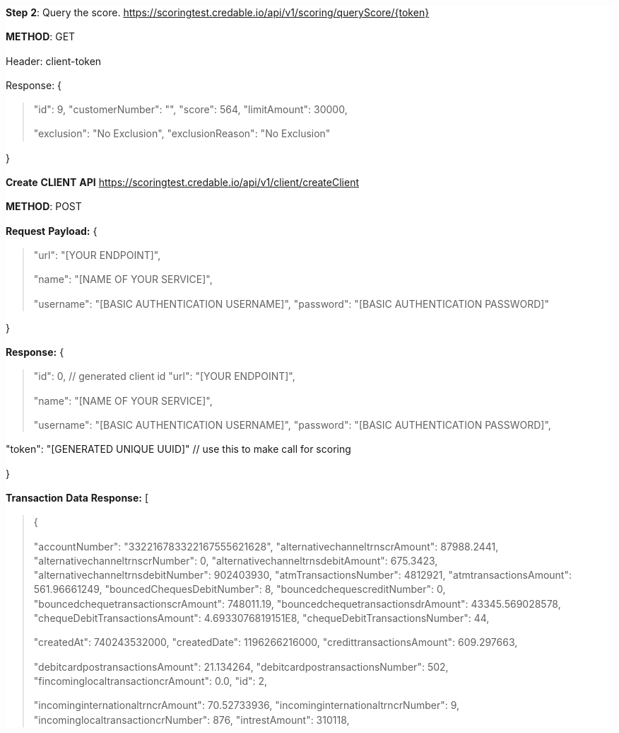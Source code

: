 **Step** **2**: Query the score.
https://scoringtest.credable.io/api/v1/scoring/queryScore/{token}

**METHOD**: GET

Header: client-token

Response: {

> "id": 9, "customerNumber": "", "score": 564, "limitAmount": 30000,
>
> "exclusion": "No Exclusion", "exclusionReason": "No Exclusion"

}

**Create** **CLIENT** **API**
https://scoringtest.credable.io/api/v1/client/createClient

**METHOD**: POST

**Request** **Payload:** {

> "url": "\[YOUR ENDPOINT\]",
>
> "name": "\[NAME OF YOUR SERVICE\]",
>
> "username": "\[BASIC AUTHENTICATION USERNAME\]", "password": "\[BASIC
> AUTHENTICATION PASSWORD\]"

}

**Response:** {

> "id": 0, // generated client id "url": "\[YOUR ENDPOINT\]",
>
> "name": "\[NAME OF YOUR SERVICE\]",
>
> "username": "\[BASIC AUTHENTICATION USERNAME\]", "password": "\[BASIC
> AUTHENTICATION PASSWORD\]",

"token": "\[GENERATED UNIQUE UUID\]" // use this to make call for
scoring

}

**Transaction** **Data** **Response:** \[

> {
>
> "accountNumber": "332216783322167555621628",
> "alternativechanneltrnscrAmount": 87988.2441,
> "alternativechanneltrnscrNumber": 0,
> "alternativechanneltrnsdebitAmount": 675.3423,
> "alternativechanneltrnsdebitNumber": 902403930,
> "atmTransactionsNumber": 4812921, "atmtransactionsAmount":
> 561.96661249, "bouncedChequesDebitNumber": 8,
> "bouncedchequescreditNumber": 0, "bouncedchequetransactionscrAmount":
> 748011.19, "bouncedchequetransactionsdrAmount": 43345.569028578,
> "chequeDebitTransactionsAmount": 4.6933076819151E8,
> "chequeDebitTransactionsNumber": 44,
>
> "createdAt": 740243532000, "createdDate": 1196266216000,
> "credittransactionsAmount": 609.297663,
>
> "debitcardpostransactionsAmount": 21.134264,
> "debitcardpostransactionsNumber": 502,
> "fincominglocaltransactioncrAmount": 0.0, "id": 2,
>
> "incominginternationaltrncrAmount": 70.52733936,
> "incominginternationaltrncrNumber": 9,
> "incominglocaltransactioncrNumber": 876, "intrestAmount": 310118,
